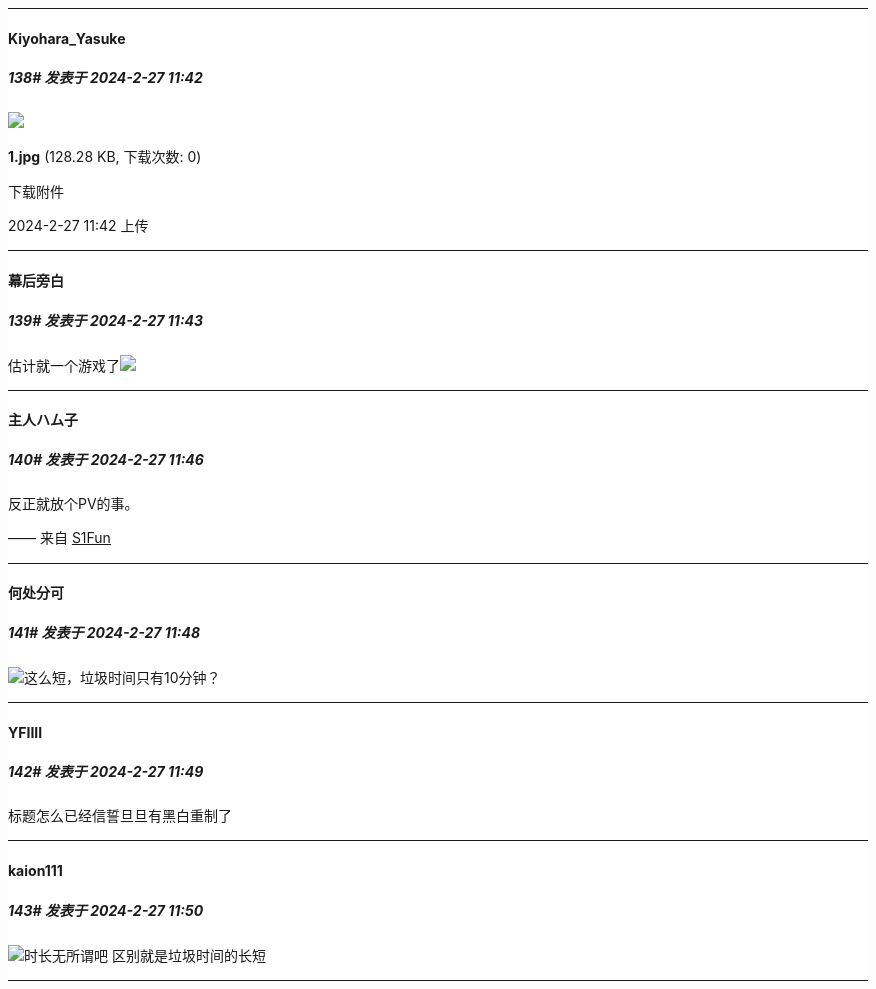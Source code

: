 *****

####  Kiyohara_Yasuke  
##### 138#       发表于 2024-2-27 11:42

<img src="https://img.saraba1st.com/forum/202402/27/114223vy22moj0qb5q92ml.jpg" referrerpolicy="no-referrer">

<strong>1.jpg</strong> (128.28 KB, 下载次数: 0)

下载附件

2024-2-27 11:42 上传

*****

####  幕后旁白  
##### 139#       发表于 2024-2-27 11:43

估计就一个游戏了<img src="https://static.saraba1st.com/image/smiley/face2017/009.gif" referrerpolicy="no-referrer">


*****

####  主人ハム子  
##### 140#       发表于 2024-2-27 11:46

反正就放个PV的事。

—— 来自 [S1Fun](https://s1fun.koalcat.com)

*****

####  何处分可  
##### 141#       发表于 2024-2-27 11:48

<img src="https://static.saraba1st.com/image/smiley/face2017/067.png" referrerpolicy="no-referrer">这么短，垃圾时间只有10分钟？

*****

####  YFIIII  
##### 142#       发表于 2024-2-27 11:49

标题怎么已经信誓旦旦有黑白重制了


*****

####  kaion111  
##### 143#       发表于 2024-2-27 11:50

<img src="https://static.saraba1st.com/image/smiley/face2017/067.png" referrerpolicy="no-referrer">时长无所谓吧 区别就是垃圾时间的长短

*****
